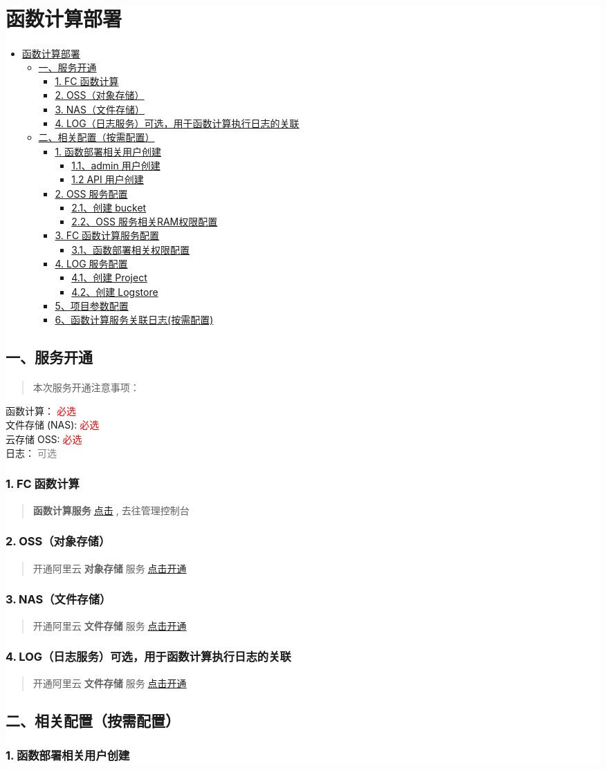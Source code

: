 # 函数计算部署

- [函数计算部署](#函数计算部署)
    - [一、服务开通](#一服务开通)
        - [1. FC 函数计算](#1-fc-函数计算)
        - [2. OSS（对象存储）](#2-oss对象存储)
        - [3. NAS（文件存储）](#3-nas文件存储)
        - [4. LOG（日志服务）可选，用于函数计算执行日志的关联](#4-log日志服务可选用于函数计算执行日志的关联)
    - [二、相关配置（按需配置）](#二相关配置按需配置)
        - [1. 函数部署相关用户创建](#1-函数部署相关用户创建)
            - [1.1、admin 用户创建](#11admin-用户创建)
            - [1.2 API 用户创建](#12-api-用户创建)
        - [2. OSS 服务配置](#2-oss-服务配置)
            - [2.1、创建 bucket](#21创建-bucket)
            - [2.2、OSS 服务相关RAM权限配置](#22oss-服务相关ram权限配置)
        - [3. FC 函数计算服务配置](#3-fc-函数计算服务配置)
            - [3.1、函数部署相关权限配置](#31函数部署相关权限配置)
        - [4. LOG 服务配置](#4-log-服务配置)
            - [4.1、创建 Project](#41创建-project)
            - [4.2、创建 Logstore](#42创建-logstore)
        - [5、项目参数配置](#5项目参数配置)
        - [6、函数计算服务关联日志(按需配置)](#6函数计算服务关联日志按需配置)

## 一、服务开通

> 本次服务开通注意事项：

函数计算：<font color='red'> 必选 </font> \
文件存储 (NAS): <font color='red'> 必选 </font> \
云存储 OSS: <font color='red'> 必选 </font> \
日志：<font color='grey'> 可选 </font>

### 1. FC 函数计算

> **函数计算服务** [点击](https://www.aliyun.com/product/fc) , 去往管理控制台

### 2. OSS（对象存储）

> 开通阿里云 **对象存储** 服务 [点击开通](https://www.aliyun.com/product/oss)

### 3. NAS（文件存储）

> 开通阿里云 **文件存储** 服务 [点击开通](https://www.aliyun.com/product/nas)

### 4. LOG（日志服务）可选，用于函数计算执行日志的关联

> 开通阿里云 **文件存储** 服务 [点击开通](https://www.aliyun.com/product/log)

## 二、相关配置（按需配置）

### 1. 函数部署相关用户创建
